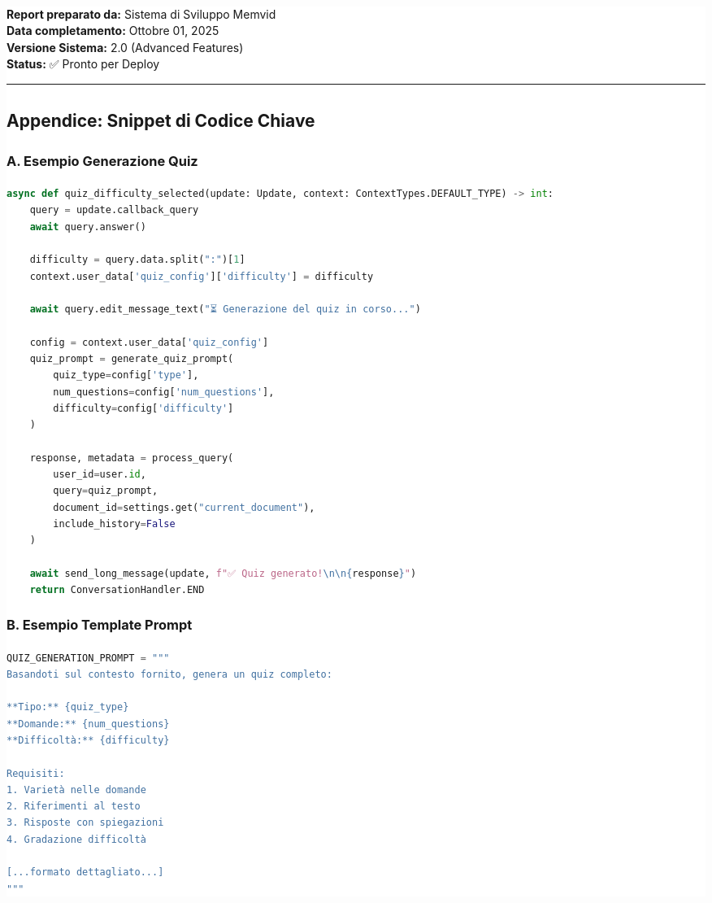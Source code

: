 
**Report preparato da:** Sistema di Sviluppo Memvid  
**Data completamento:** Ottobre 01, 2025  
**Versione Sistema:** 2.0 (Advanced Features)  
**Status:** ✅ Pronto per Deploy

---

## Appendice: Snippet di Codice Chiave

### A. Esempio Generazione Quiz

```python
async def quiz_difficulty_selected(update: Update, context: ContextTypes.DEFAULT_TYPE) -> int:
    query = update.callback_query
    await query.answer()
    
    difficulty = query.data.split(":")[1]
    context.user_data['quiz_config']['difficulty'] = difficulty
    
    await query.edit_message_text("⏳ Generazione del quiz in corso...")
    
    config = context.user_data['quiz_config']
    quiz_prompt = generate_quiz_prompt(
        quiz_type=config['type'],
        num_questions=config['num_questions'],
        difficulty=config['difficulty']
    )
    
    response, metadata = process_query(
        user_id=user.id,
        query=quiz_prompt,
        document_id=settings.get("current_document"),
        include_history=False
    )
    
    await send_long_message(update, f"✅ Quiz generato!\n\n{response}")
    return ConversationHandler.END
```

### B. Esempio Template Prompt

```python
QUIZ_GENERATION_PROMPT = """
Basandoti sul contesto fornito, genera un quiz completo:

**Tipo:** {quiz_type}
**Domande:** {num_questions}
**Difficoltà:** {difficulty}

Requisiti:
1. Varietà nelle domande
2. Riferimenti al testo
3. Risposte con spiegazioni
4. Gradazione difficoltà

[...formato dettagliato...]
"""
```
